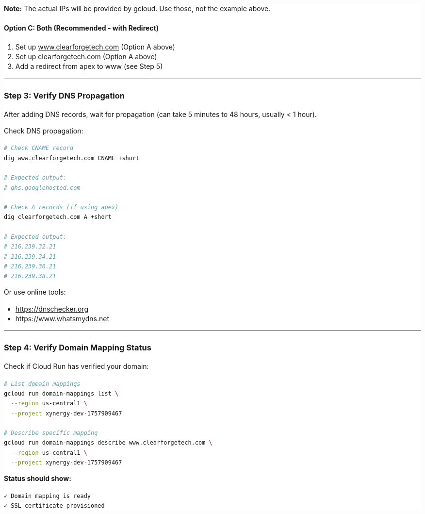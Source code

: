 **Note:** The actual IPs will be provided by gcloud. Use those, not the example above.

#### Option C: Both (Recommended - with Redirect)

1. Set up www.clearforgetech.com (Option A above)
2. Set up clearforgetech.com (Option A above)
3. Add a redirect from apex to www (see Step 5)

---

### Step 3: Verify DNS Propagation

After adding DNS records, wait for propagation (can take 5 minutes to 48 hours, usually < 1 hour).

Check DNS propagation:

```bash
# Check CNAME record
dig www.clearforgetech.com CNAME +short

# Expected output:
# ghs.googlehosted.com

# Check A records (if using apex)
dig clearforgetech.com A +short

# Expected output:
# 216.239.32.21
# 216.239.34.21
# 216.239.36.21
# 216.239.38.21
```

Or use online tools:
- https://dnschecker.org
- https://www.whatsmydns.net

---

### Step 4: Verify Domain Mapping Status

Check if Cloud Run has verified your domain:

```bash
# List domain mappings
gcloud run domain-mappings list \
  --region us-central1 \
  --project xynergy-dev-1757909467

# Describe specific mapping
gcloud run domain-mappings describe www.clearforgetech.com \
  --region us-central1 \
  --project xynergy-dev-1757909467
```

**Status should show:**
```
✓ Domain mapping is ready
✓ SSL certificate provisioned
```
